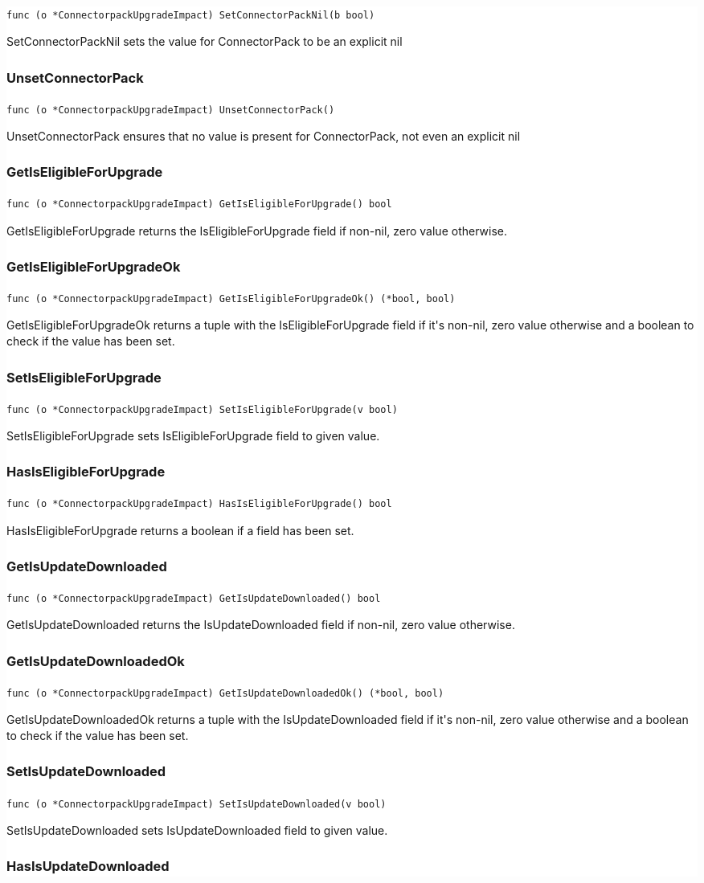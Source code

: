 `func (o *ConnectorpackUpgradeImpact) SetConnectorPackNil(b bool)`

 SetConnectorPackNil sets the value for ConnectorPack to be an explicit nil

### UnsetConnectorPack
`func (o *ConnectorpackUpgradeImpact) UnsetConnectorPack()`

UnsetConnectorPack ensures that no value is present for ConnectorPack, not even an explicit nil
### GetIsEligibleForUpgrade

`func (o *ConnectorpackUpgradeImpact) GetIsEligibleForUpgrade() bool`

GetIsEligibleForUpgrade returns the IsEligibleForUpgrade field if non-nil, zero value otherwise.

### GetIsEligibleForUpgradeOk

`func (o *ConnectorpackUpgradeImpact) GetIsEligibleForUpgradeOk() (*bool, bool)`

GetIsEligibleForUpgradeOk returns a tuple with the IsEligibleForUpgrade field if it's non-nil, zero value otherwise
and a boolean to check if the value has been set.

### SetIsEligibleForUpgrade

`func (o *ConnectorpackUpgradeImpact) SetIsEligibleForUpgrade(v bool)`

SetIsEligibleForUpgrade sets IsEligibleForUpgrade field to given value.

### HasIsEligibleForUpgrade

`func (o *ConnectorpackUpgradeImpact) HasIsEligibleForUpgrade() bool`

HasIsEligibleForUpgrade returns a boolean if a field has been set.

### GetIsUpdateDownloaded

`func (o *ConnectorpackUpgradeImpact) GetIsUpdateDownloaded() bool`

GetIsUpdateDownloaded returns the IsUpdateDownloaded field if non-nil, zero value otherwise.

### GetIsUpdateDownloadedOk

`func (o *ConnectorpackUpgradeImpact) GetIsUpdateDownloadedOk() (*bool, bool)`

GetIsUpdateDownloadedOk returns a tuple with the IsUpdateDownloaded field if it's non-nil, zero value otherwise
and a boolean to check if the value has been set.

### SetIsUpdateDownloaded

`func (o *ConnectorpackUpgradeImpact) SetIsUpdateDownloaded(v bool)`

SetIsUpdateDownloaded sets IsUpdateDownloaded field to given value.

### HasIsUpdateDownloaded

